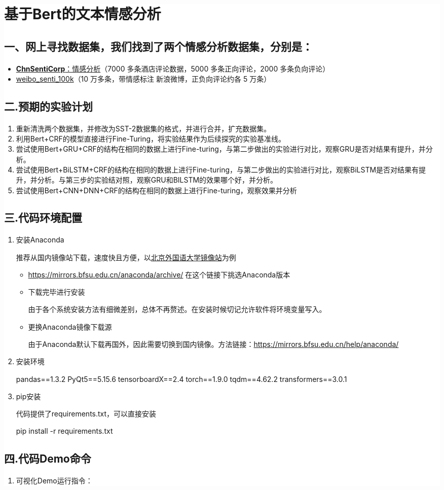 # 基于Bert的文本情感分析

## 一、网上寻找数据集，我们找到了两个情感分析数据集，分别是：

- [**ChnSentiCorp**：情感分析](https://github.com/pengming617/bert_classification)（7000 多条酒店评论数据，5000 多条正向评论，2000 多条负向评论）
- [weibo_senti_100k](https://pan.baidu.com/s/1DoQbki3YwqkuwQUOj64R_g)（10 万多条，带情感标注 新浪微博，正负向评论约各 5 万条）

## 二.预期的实验计划

1. 重新清洗两个数据集，并修改为SST-2数据集的格式，并进行合并，扩充数据集。
2. 利用Bert+CRF的模型直接进行Fine-Turing，将实验结果作为后续探究的实验基准线。
3. 尝试使用Bert+GRU+CRF的结构在相同的数据上进行Fine-turing，与第二步做出的实验进行对比，观察GRU是否对结果有提升，并分析。
4. 尝试使用Bert+BiLSTM+CRF的结构在相同的数据上进行Fine-turing，与第二步做出的实验进行对比，观察BiLSTM是否对结果有提升，并分析。与第三步的实验结对照，观察GRU和BILSTM的效果哪个好，并分析。
5. 尝试使用Bert+CNN+DNN+CRF的结构在相同的数据上进行Fine-turing，观察效果并分析

## 三.代码环境配置

1. 安装Anaconda

   推荐从国内镜像站下载，速度快且方便，以[北京外国语大学镜像站](https://mirrors.bfsu.edu.cn/)为例

   - https://mirrors.bfsu.edu.cn/anaconda/archive/ 在这个链接下挑选Anaconda版本

   - 下载完毕进行安装

     由于各个系统安装方法有细微差别，总体不再赘述。在安装时候切记允许软件将环境变量写入。

   - 更换Anaconda镜像下载源

     由于Anaconda默认下载再国外，因此需要切换到国内镜像。方法链接：https://mirrors.bfsu.edu.cn/help/anaconda/

2. 安装环境

   pandas==1.3.2
   PyQt5==5.15.6
   tensorboardX==2.4
   torch==1.9.0
   tqdm==4.62.2
   transformers==3.0.1

3. pip安装

   代码提供了requirements.txt，可以直接安装

   pip install -r requirements.txt



## 四.代码Demo命令

1. 可视化Demo运行指令：
